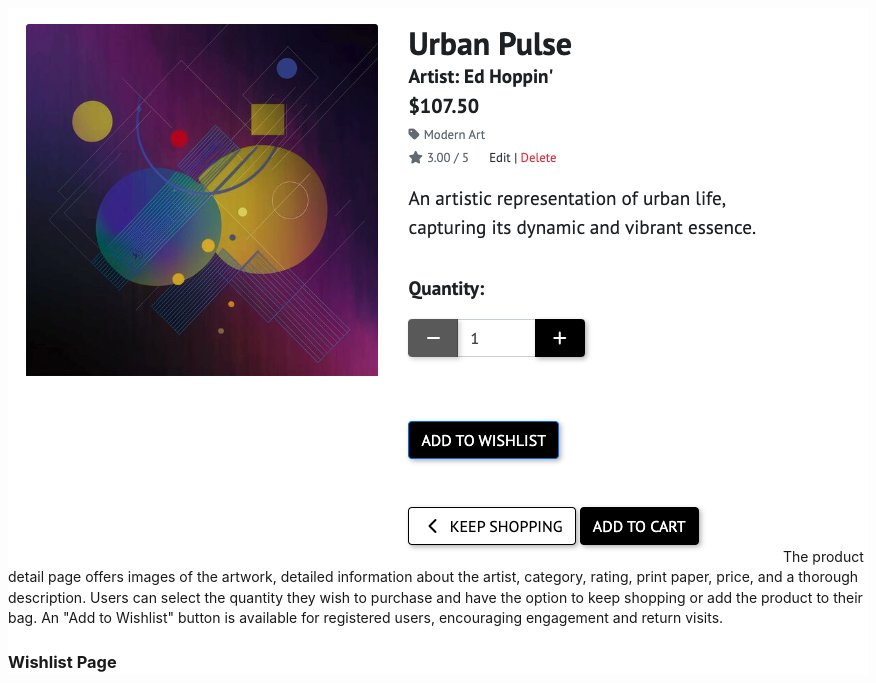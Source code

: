 ![](docs/productdt.png)
The product detail page offers images of the artwork, detailed information about the artist, category, rating, print paper, price, and a thorough description. Users can select the quantity they wish to purchase and have the option to keep shopping or add the product to their bag. An "Add to Wishlist" button is available for registered users, encouraging engagement and return visits.

### Wishlist Page